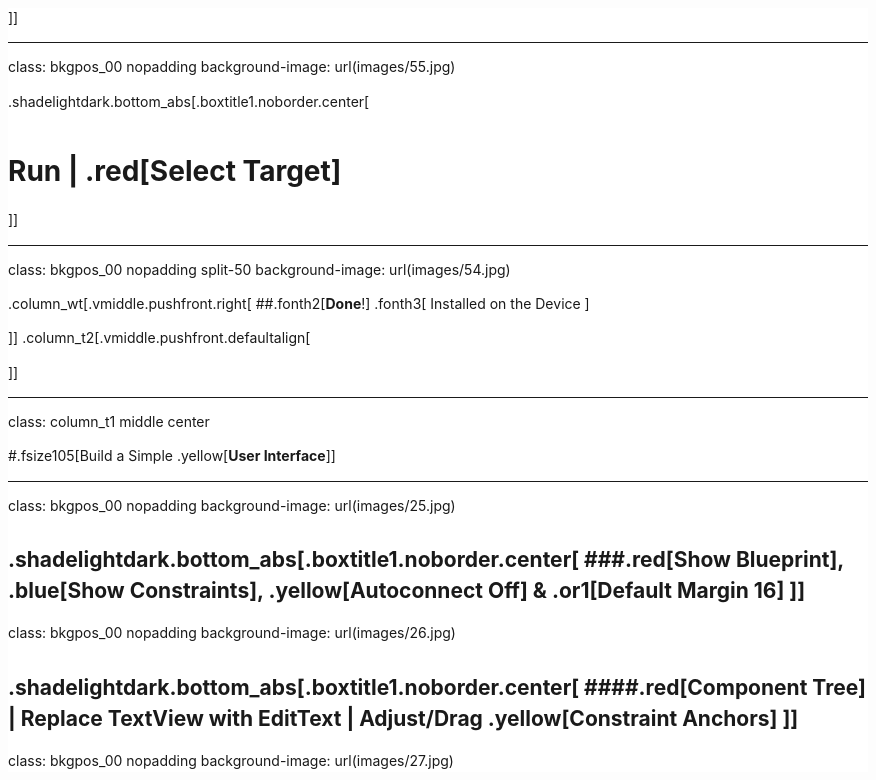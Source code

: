 

]]

---
class: bkgpos_00 nopadding
background-image: url(images/55.jpg)

.shadelightdark.bottom_abs[.boxtitle1.noborder.center[
# Run | .red[Select Target]
]]

---
class: bkgpos_00 nopadding split-50
background-image: url(images/54.jpg)

.column_wt[.vmiddle.pushfront.right[
##.fonth2[**Done**!]
.fonth3[
Installed on the Device
]



]]
.column_t2[.vmiddle.pushfront.defaultalign[









]]



---
class: column_t1 middle center

#.fsize105[Build a Simple .yellow[**User Interface**]]




---
class: bkgpos_00 nopadding
background-image: url(images/25.jpg)

.shadelightdark.bottom_abs[.boxtitle1.noborder.center[
###.red[Show Blueprint], .blue[Show Constraints], .yellow[Autoconnect Off] &amp; .or1[Default Margin 16]
]]
---
class: bkgpos_00 nopadding
background-image: url(images/26.jpg)

.shadelightdark.bottom_abs[.boxtitle1.noborder.center[
####.red[Component Tree] | Replace **TextView** with **EditText** | Adjust/Drag .yellow[Constraint Anchors]
]]
---
class: bkgpos_00 nopadding
background-image: url(images/27.jpg)

